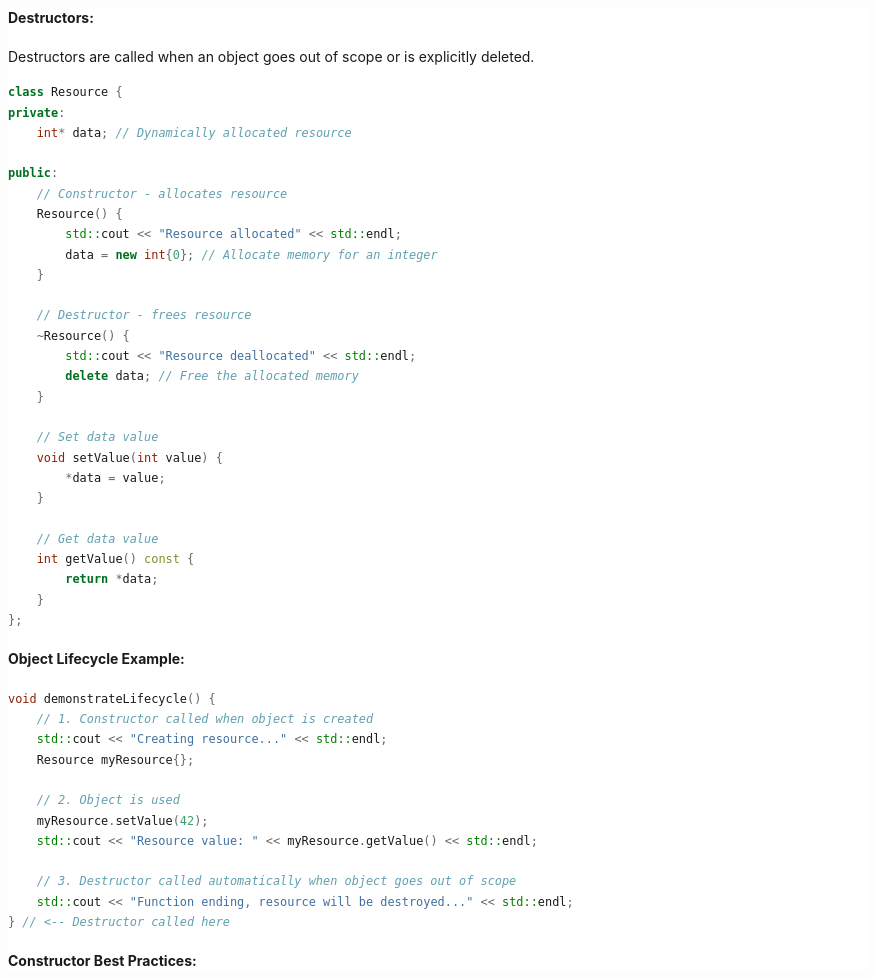 #### Destructors:

Destructors are called when an object goes out of scope or is explicitly deleted.

```cpp
class Resource {
private:
    int* data; // Dynamically allocated resource
    
public:
    // Constructor - allocates resource
    Resource() {
        std::cout << "Resource allocated" << std::endl;
        data = new int{0}; // Allocate memory for an integer
    }
    
    // Destructor - frees resource
    ~Resource() {
        std::cout << "Resource deallocated" << std::endl;
        delete data; // Free the allocated memory
    }
    
    // Set data value
    void setValue(int value) {
        *data = value;
    }
    
    // Get data value
    int getValue() const {
        return *data;
    }
};
```

#### Object Lifecycle Example:

```cpp
void demonstrateLifecycle() {
    // 1. Constructor called when object is created
    std::cout << "Creating resource..." << std::endl;
    Resource myResource{};
    
    // 2. Object is used
    myResource.setValue(42);
    std::cout << "Resource value: " << myResource.getValue() << std::endl;
    
    // 3. Destructor called automatically when object goes out of scope
    std::cout << "Function ending, resource will be destroyed..." << std::endl;
} // <-- Destructor called here
```

#### Constructor Best Practices:
